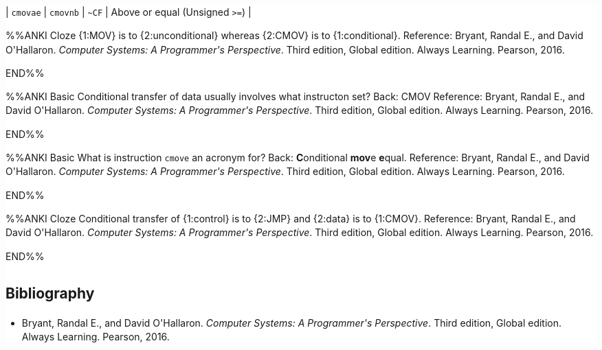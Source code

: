 | `cmovae`    | `cmovnb`   | `~CF`                        | Above or equal (Unsigned `>=`) |

%%ANKI
Cloze
{1:MOV} is to {2:unconditional} whereas {2:CMOV} is to {1:conditional}.
Reference: Bryant, Randal E., and David O'Hallaron. *Computer Systems: A Programmer's Perspective*. Third edition, Global edition. Always Learning. Pearson, 2016.

END%%

%%ANKI
Basic
Conditional transfer of data usually involves what instructon set?
Back: CMOV
Reference: Bryant, Randal E., and David O'Hallaron. *Computer Systems: A Programmer's Perspective*. Third edition, Global edition. Always Learning. Pearson, 2016.

END%%

%%ANKI
Basic
What is instruction `cmove` an acronym for?
Back: **C**onditional **mov**e **e**qual.
Reference: Bryant, Randal E., and David O'Hallaron. *Computer Systems: A Programmer's Perspective*. Third edition, Global edition. Always Learning. Pearson, 2016.

END%%

%%ANKI
Cloze
Conditional transfer of {1:control} is to {2:JMP} and {2:data} is to {1:CMOV}.
Reference: Bryant, Randal E., and David O'Hallaron. *Computer Systems: A Programmer's Perspective*. Third edition, Global edition. Always Learning. Pearson, 2016.

END%%

## Bibliography

* Bryant, Randal E., and David O'Hallaron. *Computer Systems: A Programmer's Perspective*. Third edition, Global edition. Always Learning. Pearson, 2016.
